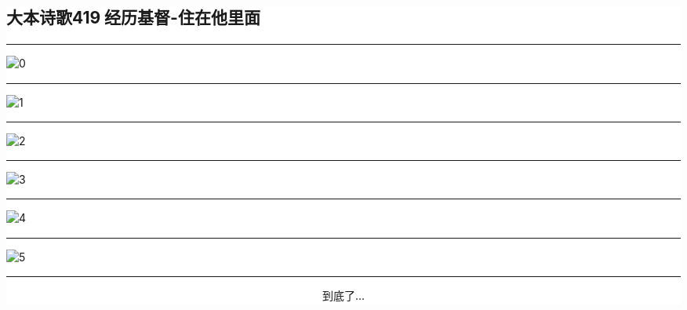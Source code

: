 
## 大本诗歌419 经历基督-住在他里面
        

<div class="container"></div>

---

<img width=100% alt="0" data-original="/data/d00419/0">

---

<img width=100% alt="1" data-original="/data/d00419/1">

---

<img width=100% alt="2" data-original="/data/d00419/2">

---

<img width=100% alt="3" data-original="/data/d00419/3">

---

<img width=100% alt="4" data-original="/data/d00419/4">

---

<img width=100% alt="5" data-original="/data/d00419/5">

---

<p style="text-align: center">到底了...</p>

<script src="/js/dist-view.js"></script>

<script>
MAIN.id = 'd00419';
$('.container').append('<div id=aplayer0></div>');
    const ap0 = new APlayer({
        container: document.getElementById('aplayer0'),
        volume: 1,
        loop: 'none',
        preload: 'none',
        audio: [{
            name: `D419我主你说你是真树.mp3
`,
            artist: '大本诗歌',
            url: 'https://v-cdn-singlepagepic.soqi.cn/VoiceLibrary_MzE4NTk3NTEzNTg=.voice',
            cover: '/favicon'
        }]
    });
    
$('.container').append('<div id=aplayer1></div>');
    const ap1 = new APlayer({
        container: document.getElementById('aplayer1'),
        volume: 1,
        loop: 'none',
        preload: 'none',
        audio: [{
            name: `大本诗歌419首教唱
`,
            artist: '大本诗歌',
            url: 'https://v-cdn-singlepagepic.soqi.cn/VoiceLibrary_MzE4NTk3NTE0MDk=.voice',
            cover: '/favicon'
        }]